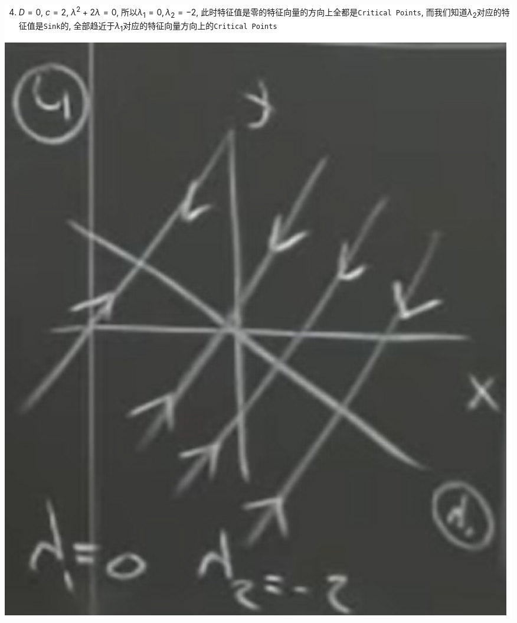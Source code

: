 4. $D=0$, $c=2$, $\lambda^2+2\lambda=0$, 所以$\lambda_1=0,\lambda_2=-2$, 此时特征值是零的特征向量的方向上全都是`Critical Points`, 而我们知道$\lambda_2$对应的特征值是`Sink`的, 全部趋近于$\lambda_1$对应的特征向量方向上的`Critical Points`

![image.png](./4.3_Phase_Portraits.assets/20230302_1450008374.png)
